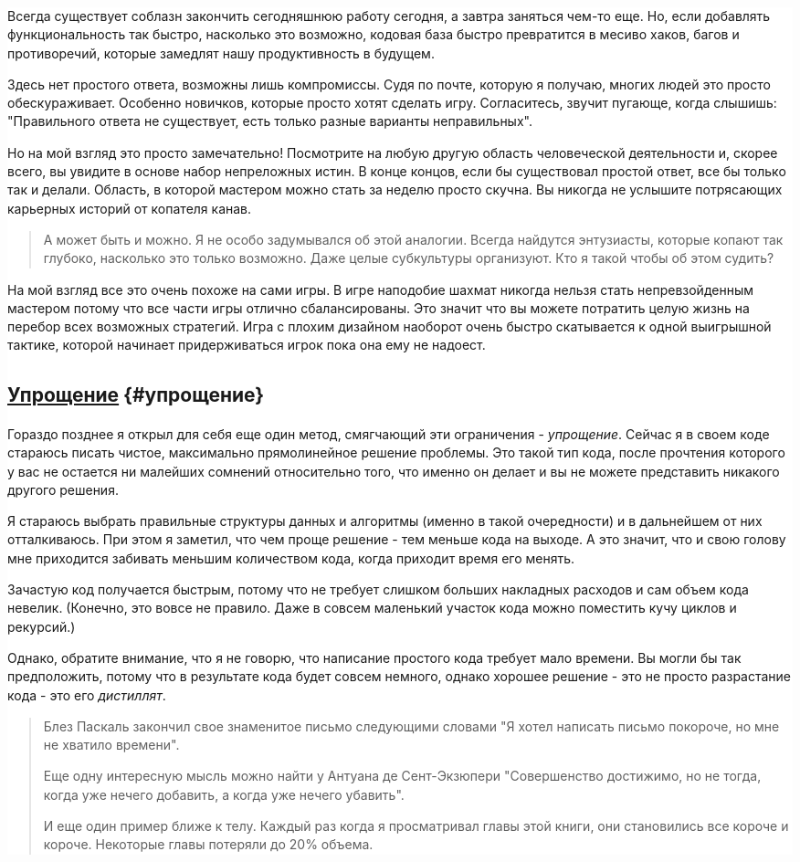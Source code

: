 Всегда существует соблазн закончить сегодняшнюю работу сегодня, а завтра заняться чем-то еще. Но, если добавлять функциональность так быстро, насколько это возможно, кодовая база быстро превратится в месиво хаков, багов и противоречий, которые замедлят нашу продуктивность в будущем.

Здесь нет простого ответа, возможны лишь компромиссы. Судя по почте, которую я получаю, многих людей это просто обескураживает. Особенно новичков, которые просто хотят сделать игру. Согласитесь, звучит пугающе, когда слышишь: "Правильного ответа не существует, есть только разные варианты неправильных".

Но на мой взгляд это просто замечательно! Посмотрите на любую другую область человеческой деятельности и, скорее всего, вы увидите в основе набор непреложных истин. В конце концов, если бы существовал простой ответ, все бы только так и делали. Область, в которой мастером можно стать за неделю просто скучна. Вы никогда не услышите потрясающих карьерных историй от копателя канав.

> А может быть и можно. Я не особо задумывался об этой аналогии. Всегда найдутся энтузиасты, которые копают так глубоко, насколько это только возможно. Даже целые субкультуры организуют. Кто я такой чтобы об этом судить?

На мой взгляд все это очень похоже на сами игры. В игре наподобие шахмат никогда нельзя стать непревзойденным мастером потому что все части игры отлично сбалансированы. Это значит что вы можете потратить целую жизнь на перебор всех возможных стратегий. Игра с плохим дизайном наоборот очень быстро скатывается к одной выигрышной тактике, которой начинает придерживаться игрок пока она ему не надоест.

## [Упрощение](file:///D:/Users/a.lemekhov/Documents/game_programming_patterns_content/1.1-architecture-performance-and-games.html#simplicity) {#упрощение}

Гораздо позднее я открыл для себя еще один метод, смягчающий эти ограничения - _упрощение_. Сейчас я в своем коде стараюсь писать чистое, максимально прямолинейное решение проблемы. Это такой тип кода, после прочтения которого у вас не остается ни малейших сомнений относительно того, что именно он делает и вы не можете представить никакого другого решения.

Я стараюсь выбрать правильные структуры данных и алгоритмы \(именно в такой очередности\) и в дальнейшем от них отталкиваюсь. При этом я заметил, что чем проще решение - тем меньше кода на выходе. А это значит, что и свою голову мне приходится забивать меньшим количеством кода, когда приходит время его менять.

Зачастую код получается быстрым, потому что не требует слишком больших накладных расходов и сам объем кода невелик. \(Конечно, это вовсе не правило. Даже в совсем маленький участок кода можно поместить кучу циклов и рекурсий.\)

Однако, обратите внимание, что я не говорю, что написание простого кода требует мало времени. Вы могли бы так предположить, потому что в результате кода будет совсем немного, однако хорошее решение - это не просто разрастание кода - это его _дистиллят_.

> Блез Паскаль закончил свое знаменитое письмо следующими словами "Я хотел написать письмо покороче, но мне не хватило времени".
>
> Еще одну интересную мысль можно найти у Антуана де Сент-Экзюпери "Совершенство достижимо, но не тогда, когда уже нечего добавить, а когда уже нечего убавить".
>
> И еще один пример ближе к телу. Каждый раз когда я просматривал главы этой книги, они становились все короче и короче. Некоторые главы потеряли до 20% объема.
